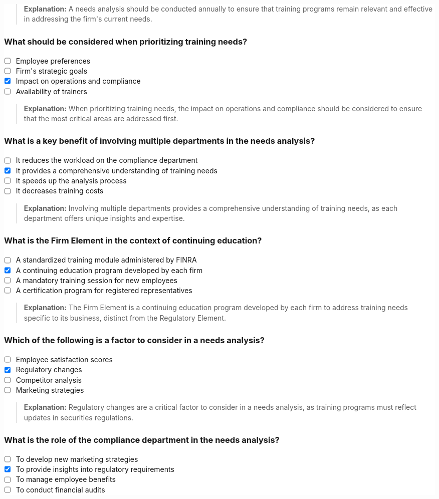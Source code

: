 > **Explanation:** A needs analysis should be conducted annually to ensure that training programs remain relevant and effective in addressing the firm's current needs.

### What should be considered when prioritizing training needs?

- [ ] Employee preferences
- [ ] Firm's strategic goals
- [x] Impact on operations and compliance
- [ ] Availability of trainers

> **Explanation:** When prioritizing training needs, the impact on operations and compliance should be considered to ensure that the most critical areas are addressed first.

### What is a key benefit of involving multiple departments in the needs analysis?

- [ ] It reduces the workload on the compliance department
- [x] It provides a comprehensive understanding of training needs
- [ ] It speeds up the analysis process
- [ ] It decreases training costs

> **Explanation:** Involving multiple departments provides a comprehensive understanding of training needs, as each department offers unique insights and expertise.

### What is the Firm Element in the context of continuing education?

- [ ] A standardized training module administered by FINRA
- [x] A continuing education program developed by each firm
- [ ] A mandatory training session for new employees
- [ ] A certification program for registered representatives

> **Explanation:** The Firm Element is a continuing education program developed by each firm to address training needs specific to its business, distinct from the Regulatory Element.

### Which of the following is a factor to consider in a needs analysis?

- [ ] Employee satisfaction scores
- [x] Regulatory changes
- [ ] Competitor analysis
- [ ] Marketing strategies

> **Explanation:** Regulatory changes are a critical factor to consider in a needs analysis, as training programs must reflect updates in securities regulations.

### What is the role of the compliance department in the needs analysis?

- [ ] To develop new marketing strategies
- [x] To provide insights into regulatory requirements
- [ ] To manage employee benefits
- [ ] To conduct financial audits

